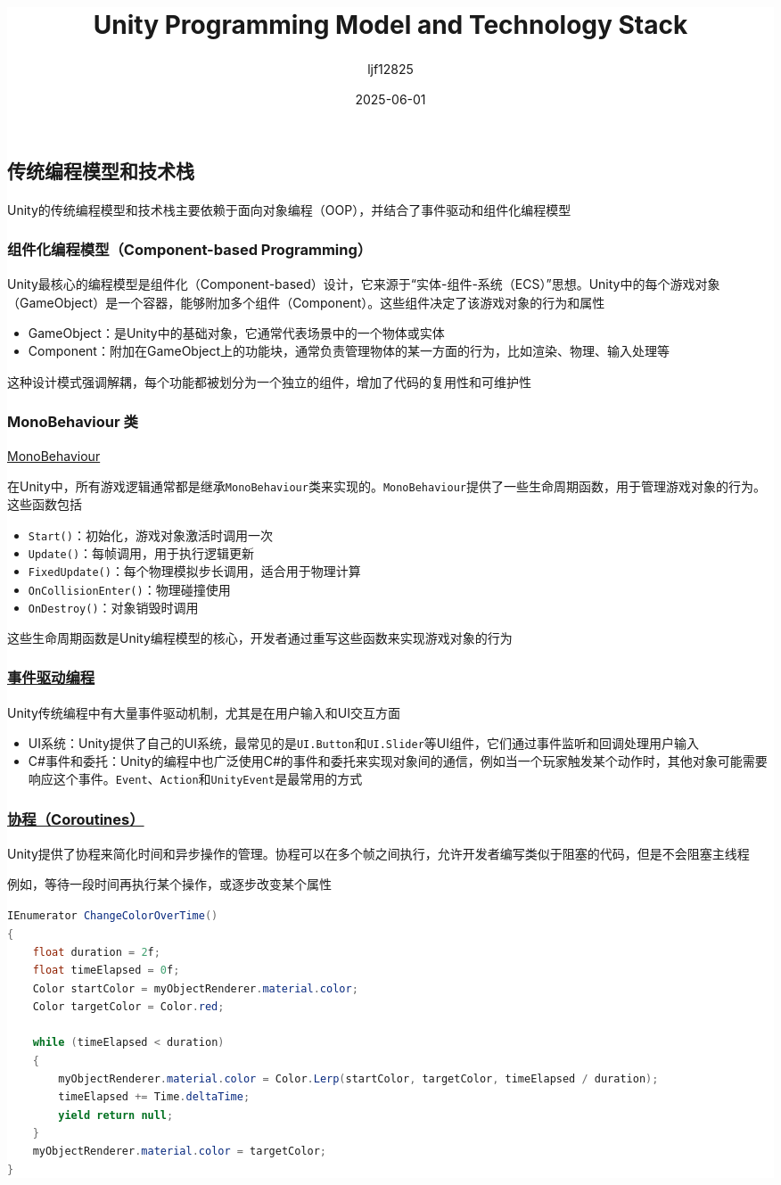 ﻿---
title: "Unity Programming Model and Technology Stack"
date: 2025-06-01
categories: [Note]
tags: [Unity, GameDevelop, Algorithm]
author: "ljf12825"
summary: Comparing Unity's traditional object-oriented development techniques with DOTS
---
## 传统编程模型和技术栈
Unity的传统编程模型和技术栈主要依赖于面向对象编程（OOP），并结合了事件驱动和组件化编程模型

### 组件化编程模型（Component-based Programming）
Unity最核心的编程模型是组件化（Component-based）设计，它来源于“实体-组件-系统（ECS）”思想。Unity中的每个游戏对象（GameObject）是一个容器，能够附加多个组件（Component）。这些组件决定了该游戏对象的行为和属性
- GameObject：是Unity中的基础对象，它通常代表场景中的一个物体或实体
- Component：附加在GameObject上的功能块，通常负责管理物体的某一方面的行为，比如渲染、物理、输入处理等

这种设计模式强调解耦，每个功能都被划分为一个独立的组件，增加了代码的复用性和可维护性

### MonoBehaviour 类
[MonoBehaviour]({{site.baseurl}}/posts/2025-07-11-MonoBehaviour/)

在Unity中，所有游戏逻辑通常都是继承`MonoBehaviour`类来实现的。`MonoBehaviour`提供了一些生命周期函数，用于管理游戏对象的行为。这些函数包括
- `Start()`：初始化，游戏对象激活时调用一次
- `Update()`：每帧调用，用于执行逻辑更新
- `FixedUpdate()`：每个物理模拟步长调用，适合用于物理计算
- `OnCollisionEnter()`：物理碰撞使用
- `OnDestroy()`：对象销毁时调用

这些生命周期函数是Unity编程模型的核心，开发者通过重写这些函数来实现游戏对象的行为

### [事件驱动编程]({{site.baseurl}}/posts/2025-07-15-Unity-Component-Communication/)
Unity传统编程中有大量事件驱动机制，尤其是在用户输入和UI交互方面
- UI系统：Unity提供了自己的UI系统，最常见的是`UI.Button`和`UI.Slider`等UI组件，它们通过事件监听和回调处理用户输入
- C#事件和委托：Unity的编程中也广泛使用C#的事件和委托来实现对象间的通信，例如当一个玩家触发某个动作时，其他对象可能需要响应这个事件。`Event`、`Action`和`UnityEvent`是最常用的方式

### [协程（Coroutines）](/posts/2025-06-03-Unity-Asynchronous-and-Coroutine/)
Unity提供了协程来简化时间和异步操作的管理。协程可以在多个帧之间执行，允许开发者编写类似于阻塞的代码，但是不会阻塞主线程

例如，等待一段时间再执行某个操作，或逐步改变某个属性
```cs
IEnumerator ChangeColorOverTime()
{
    float duration = 2f;
    float timeElapsed = 0f;
    Color startColor = myObjectRenderer.material.color;
    Color targetColor = Color.red;

    while (timeElapsed < duration)
    {
        myObjectRenderer.material.color = Color.Lerp(startColor, targetColor, timeElapsed / duration);
        timeElapsed += Time.deltaTime;
        yield return null;
    }
    myObjectRenderer.material.color = targetColor;
}
```
